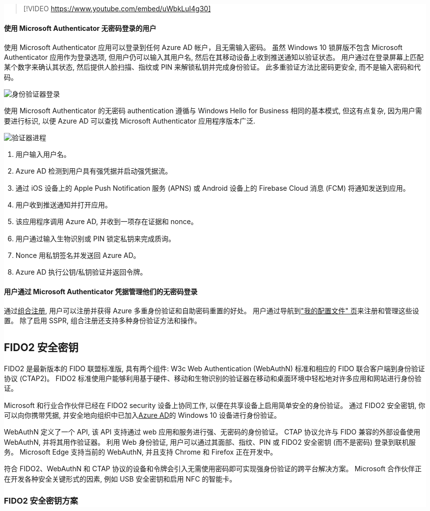 > [!VIDEO https://www.youtube.com/embed/uWbkLuI4g30]

#### <a name="user-using-microsoft-authenticator-for-passwordless-sign-in"></a>使用 Microsoft Authenticator 无密码登录的用户

使用 Microsoft Authenticator 应用可以登录到任何 Azure AD 帐户，且无需输入密码。 虽然 Windows 10 锁屏版不包含 Microsoft Authenticator 应用作为登录选项, 但用户仍可以输入其用户名, 然后在其移动设备上收到推送通知以验证状态。 用户通过在登录屏幕上匹配某个数字来确认其状态, 然后提供人脸扫描、指纹或 PIN 来解锁私钥并完成身份验证。 此多重验证方法比密码更安全, 而不是输入密码和代码。

![身份验证器登录](./media/ad-passwordless/azure-ad-pwdless-image4.png)

使用 Microsoft Authenticator 的无密码 authentication 遵循与 Windows Hello for Business 相同的基本模式, 但这有点复杂, 因为用户需要进行标识, 以便 Azure AD 可以查找 Microsoft Authenticator 应用程序版本广泛.

![验证器进程](./media/ad-passwordless/azure-ad-pwdless-image5.png)

1. 用户输入用户名。

2. Azure AD 检测到用户具有强凭据并启动强凭据流。

3. 通过 iOS 设备上的 Apple Push Notification 服务 (APNS) 或 Android 设备上的 Firebase Cloud 消息 (FCM) 将通知发送到应用。

4. 用户收到推送通知并打开应用。

5. 该应用程序调用 Azure AD, 并收到一项存在证据和 nonce。

6. 用户通过输入生物识别或 PIN 锁定私钥来完成质询。

7. Nonce 用私钥签名并发送回 Azure AD。

8. Azure AD 执行公钥/私钥验证并返回令牌。

#### <a name="user-manages-their-passwordless-sign-in-with-microsoft-authenticator-credentials"></a>用户通过 Microsoft Authenticator 凭据管理他们的无密码登录

通过[组合注册](https://docs.microsoft.com/azure/active-directory/authentication/concept-registration-mfa-sspr-combined), 用户可以注册并获得 Azure 多重身份验证和自助密码重置的好处。 用户通过导航到["我的配置文件" 页](https://aka.ms/mysecurityinfo)来注册和管理这些设置。 除了启用 SSPR, 组合注册还支持多种身份验证方法和操作。

## <a name="fido2-security-keys"></a>FIDO2 安全密钥

FIDO2 是最新版本的 FIDO 联盟标准版, 具有两个组件: W3c Web Authentication (WebAuthN) 标准和相应的 FIDO 联合客户端到身份验证协议 (CTAP2)。 FIDO2 标准使用户能够利用基于硬件、移动和生物识别的验证器在移动和桌面环境中轻松地对许多应用和网站进行身份验证。

Microsoft 和行业合作伙伴已经在 FIDO2 security 设备上协同工作, 以便在共享设备上启用简单安全的身份验证。 通过 FIDO2 安全密钥, 你可以向你携带凭据, 并安全地向组织中已加入[Azure AD](https://aka.ms/azuread418)的 Windows 10 设备进行身份验证。

WebAuthN 定义了一个 API, 该 API 支持通过 web 应用和服务进行强、无密码的身份验证。 CTAP 协议允许与 FIDO 兼容的外部设备使用 WebAuthN, 并将其用作验证器。 利用 Web 身份验证, 用户可以通过其面部、指纹、PIN 或 FIDO2 安全密钥 (而不是密码) 登录到联机服务。 Microsoft Edge 支持当前的 WebAuthN, 并且支持 Chrome 和 Firefox 正在开发中。

符合 FIDO2、WebAuthN 和 CTAP 协议的设备和令牌会引入无需使用密码即可实现强身份验证的跨平台解决方案。 Microsoft 合作伙伴正在开发各种安全关键形式的因素, 例如 USB 安全密钥和启用 NFC 的智能卡。

### <a name="fido2-security-keys-scenarios"></a>FIDO2 安全密钥方案
